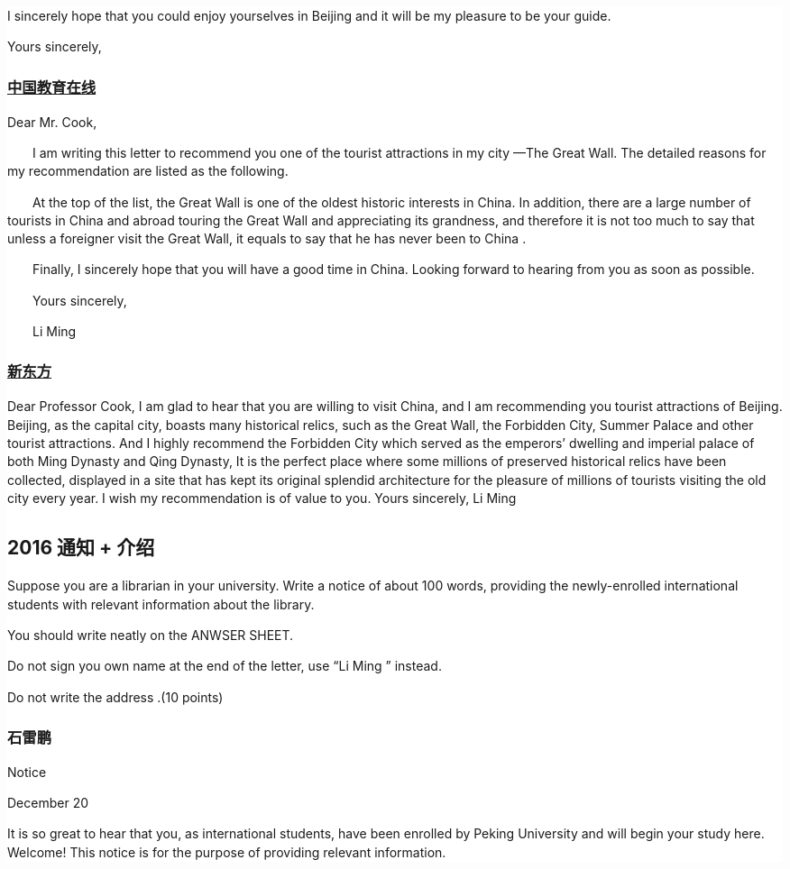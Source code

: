 I sincerely hope that you could enjoy yourselves in Beijing and it will be my pleasure to be your guide.

Yours sincerely,

### [中国教育在线](https://kaoyan.eol.cn/shiti/yingyu/201612/t20161224\_1478847.shtml)

Dear Mr. Cook,

　　I am writing this letter to recommend you one of the tourist attractions in my city —The Great Wall. The detailed reasons for my recommendation are listed as the following.

　　At the top of the list, the Great Wall is one of the oldest historic interests in China. In addition, there are a large number of tourists in China and abroad touring the Great Wall and appreciating its grandness, and therefore it is not too much to say that unless a foreigner visit the Great Wall, it equals to say that he has never been to China .

　　Finally, I sincerely hope that you will have a good time in China. Looking forward to hearing from you as soon as possible.

　　Yours sincerely,

　　Li Ming

### [新东方](https://kaoyan.koolearn.com/20161224/969094\_2.html)

Dear Professor Cook, I am glad to hear that you are willing to visit China, and I am recommending you tourist attractions of Beijing. Beijing, as the capital city, boasts many historical relics, such as the Great Wall, the Forbidden City, Summer Palace and other tourist attractions. And I highly recommend the Forbidden City which served as the emperors’ dwelling and imperial palace of both Ming Dynasty and Qing Dynasty, It is the perfect place where some millions of preserved historical relics have been collected, displayed in a site that has kept its original splendid architecture for the pleasure of millions of tourists visiting the old city every year. I wish my recommendation is of value to you. Yours sincerely, Li Ming

## 2016 通知 + 介绍

Suppose you are a librarian in your university. Write a notice of about 100 words, providing the newly-enrolled international students with relevant information about the library.

You should write neatly on the ANWSER SHEET.

Do not sign you own name at the end of the letter, use “Li Ming ” instead.

Do not write the address .(10 points)

### 石雷鹏

Notice

December 20

It is so great to hear that you, as international students, have been enrolled by Peking University and will begin your study here. Welcome! This notice is for the purpose of providing relevant information.
